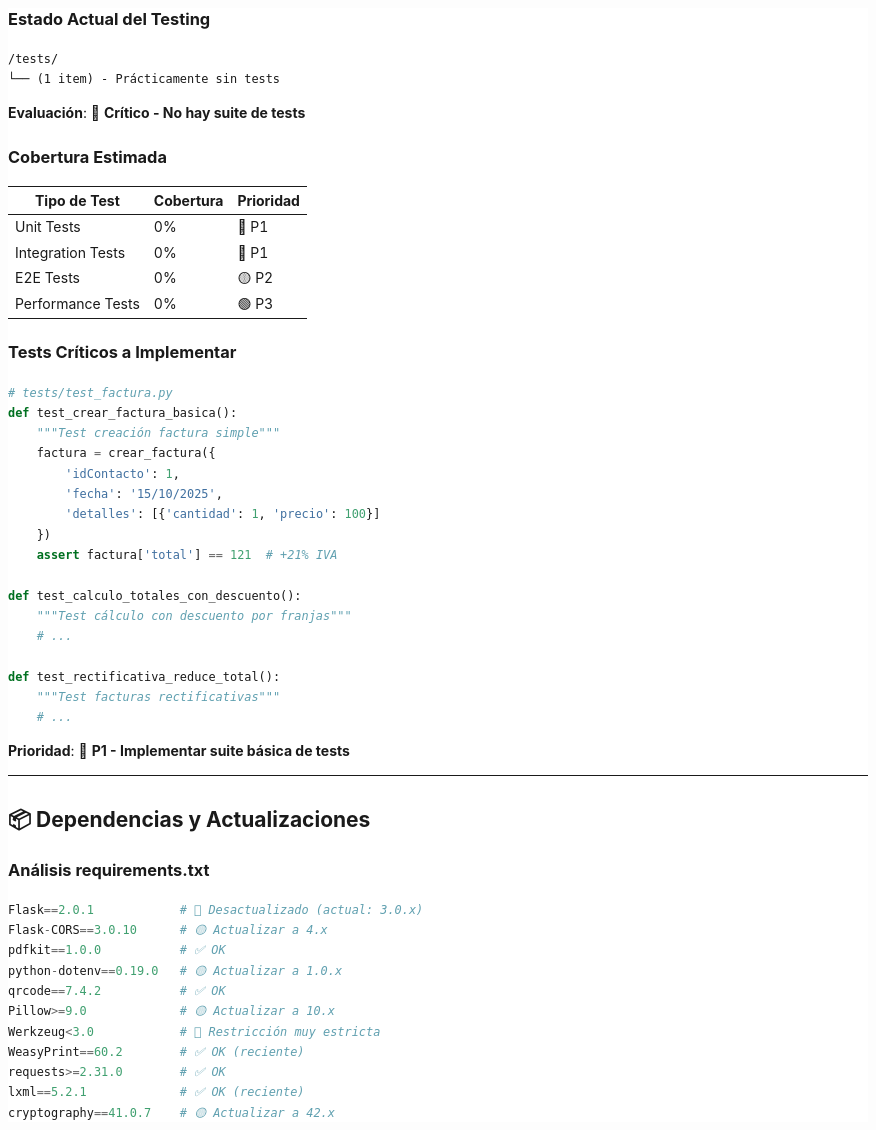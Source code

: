 ### Estado Actual del Testing

```
/tests/
└── (1 item) - Prácticamente sin tests
```

**Evaluación**: 🔴 **Crítico - No hay suite de tests**

### Cobertura Estimada

| Tipo de Test | Cobertura | Prioridad |
|--------------|-----------|-----------|
| Unit Tests | 0% | 🔴 P1 |
| Integration Tests | 0% | 🔴 P1 |
| E2E Tests | 0% | 🟡 P2 |
| Performance Tests | 0% | 🟢 P3 |

### Tests Críticos a Implementar

```python
# tests/test_factura.py
def test_crear_factura_basica():
    """Test creación factura simple"""
    factura = crear_factura({
        'idContacto': 1,
        'fecha': '15/10/2025',
        'detalles': [{'cantidad': 1, 'precio': 100}]
    })
    assert factura['total'] == 121  # +21% IVA

def test_calculo_totales_con_descuento():
    """Test cálculo con descuento por franjas"""
    # ...

def test_rectificativa_reduce_total():
    """Test facturas rectificativas"""
    # ...
```

**Prioridad**: 🔴 **P1 - Implementar suite básica de tests**

---

## 📦 Dependencias y Actualizaciones

### Análisis requirements.txt

```python
Flask==2.0.1            # 🔴 Desactualizado (actual: 3.0.x)
Flask-CORS==3.0.10      # 🟡 Actualizar a 4.x
pdfkit==1.0.0           # ✅ OK
python-dotenv==0.19.0   # 🟡 Actualizar a 1.0.x
qrcode==7.4.2           # ✅ OK
Pillow>=9.0             # 🟡 Actualizar a 10.x
Werkzeug<3.0            # 🔴 Restricción muy estricta
WeasyPrint==60.2        # ✅ OK (reciente)
requests>=2.31.0        # ✅ OK
lxml==5.2.1             # ✅ OK (reciente)
cryptography==41.0.7    # 🟡 Actualizar a 42.x
```
